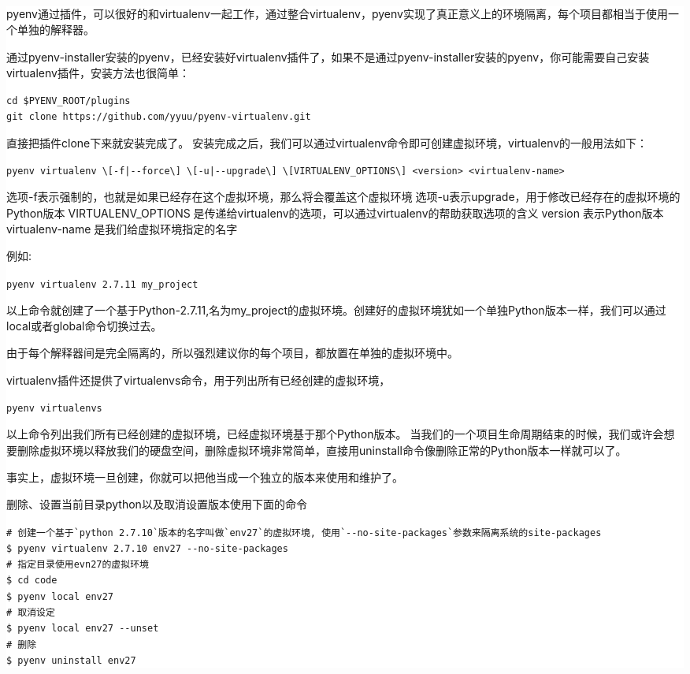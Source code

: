 pyenv通过插件，可以很好的和virtualenv一起工作，通过整合virtualenv，pyenv实现了真正意义上的环境隔离，每个项目都相当于使用一个单独的解释器。

通过pyenv-installer安装的pyenv，已经安装好virtualenv插件了，如果不是通过pyenv-installer安装的pyenv，你可能需要自己安装virtualenv插件，安装方法也很简单：

```shell
cd $PYENV_ROOT/plugins
git clone https://github.com/yyuu/pyenv-virtualenv.git
```

直接把插件clone下来就安装完成了。
安装完成之后，我们可以通过virtualenv命令即可创建虚拟环境，virtualenv的一般用法如下：

```shell
pyenv virtualenv \[-f|--force\] \[-u|--upgrade\] \[VIRTUALENV_OPTIONS\] <version> <virtualenv-name>
```

选项-f表示强制的，也就是如果已经存在这个虚拟环境，那么将会覆盖这个虚拟环境 选项-u表示upgrade，用于修改已经存在的虚拟环境的Python版本 VIRTUALENV_OPTIONS 是传递给virtualenv的选项，可以通过virtualenv的帮助获取选项的含义 version 表示Python版本 virtualenv-name 是我们给虚拟环境指定的名字

例如:

```shell
pyenv virtualenv 2.7.11 my_project
```

以上命令就创建了一个基于Python-2.7.11,名为my_project的虚拟环境。创建好的虚拟环境犹如一个单独Python版本一样，我们可以通过local或者global命令切换过去。

由于每个解释器间是完全隔离的，所以强烈建议你的每个项目，都放置在单独的虚拟环境中。

virtualenv插件还提供了virtualenvs命令，用于列出所有已经创建的虚拟环境，

```shell
pyenv virtualenvs
```

以上命令列出我们所有已经创建的虚拟环境，已经虚拟环境基于那个Python版本。
当我们的一个项目生命周期结束的时候，我们或许会想要删除虚拟环境以释放我们的硬盘空间，删除虚拟环境非常简单，直接用uninstall命令像删除正常的Python版本一样就可以了。

事实上，虚拟环境一旦创建，你就可以把他当成一个独立的版本来使用和维护了。

删除、设置当前目录python以及取消设置版本使用下面的命令

```shell
# 创建一个基于`python 2.7.10`版本的名字叫做`env27`的虚拟环境, 使用`--no-site-packages`参数来隔离系统的site-packages
$ pyenv virtualenv 2.7.10 env27 --no-site-packages
# 指定目录使用evn27的虚拟环境
$ cd code
$ pyenv local env27
# 取消设定
$ pyenv local env27 --unset
# 删除
$ pyenv uninstall env27
```

